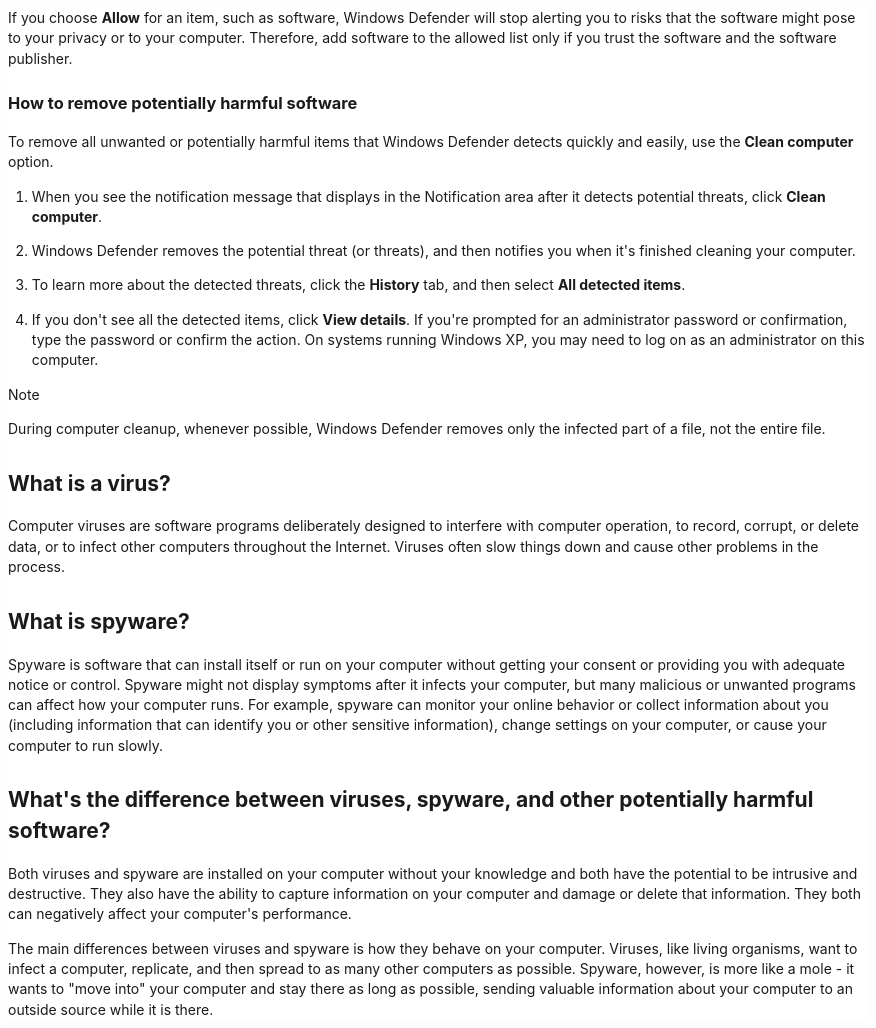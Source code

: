  If you choose **Allow** for an item, such as software, Windows Defender will stop alerting you to risks that the software might pose to your privacy or to your computer. Therefore, add software to the allowed list only if you trust the software and the software publisher.  

### How to remove potentially harmful software

To remove all unwanted or potentially harmful items that Windows Defender detects quickly and easily, use the **Clean computer** option.  

1.  When you see the notification message that  displays in the Notification area after it detects potential threats, click **Clean computer**.  

2.  Windows Defender removes the potential threat (or threats), and then notifies you when it's finished cleaning your computer.  

3.  To learn more about the detected threats, click the **History** tab, and then select **All detected items**.  

4.  If you don't see all the detected items, click **View details**. If you're prompted for an administrator password or confirmation, type the password or confirm the action. On systems running Windows XP, you may need to log on as an administrator on this computer.  

> [!NOTE]  
>  During computer cleanup, whenever possible, Windows Defender removes only the infected part of a file, not the entire file.  

##  What is a virus?  
 Computer viruses are software programs deliberately designed to interfere with computer operation, to record, corrupt, or delete data, or to infect other computers throughout the Internet. Viruses often slow things down and cause other problems in the process.  

##  What is spyware?  
 Spyware is software that can install itself or run on your computer without getting your consent or providing you with adequate notice or control. Spyware might not display symptoms after it infects your computer, but many malicious or unwanted programs can affect how your computer runs. For example, spyware can monitor your online behavior or collect information about you (including information that can identify you or other sensitive information), change settings on your computer, or cause your computer to run slowly.  

##  What's the difference between viruses, spyware, and other potentially harmful software?  
 Both viruses and spyware are installed on your computer without your knowledge and both have the potential to be intrusive and destructive. They also have the ability to capture information on your computer and damage or delete that information. They both can negatively affect your computer's performance.  

 The main differences between viruses and spyware is how they behave on your computer. Viruses, like living organisms, want to infect a computer, replicate, and then spread to as many other computers as possible. Spyware, however, is more like a mole - it wants to "move into" your computer and stay there as long as possible, sending valuable information about your computer to an outside source while it is there.  
